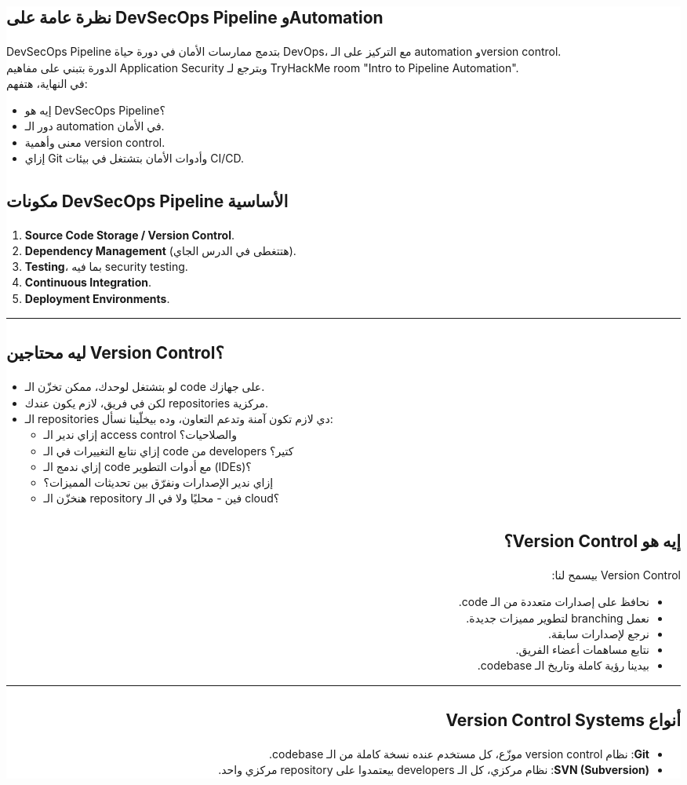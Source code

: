 ## نظرة عامة على DevSecOps Pipeline وAutomation

DevSecOps Pipeline بتدمج ممارسات الأمان في دورة حياة DevOps، مع التركيز على الـ automation وversion control.  
الدورة بتبني على مفاهيم Application Security وبترجع لـ TryHackMe room "Intro to Pipeline Automation".  
في النهاية، هتفهم:
- إيه هو DevSecOps Pipeline؟
- دور الـ automation في الأمان.
- معنى وأهمية version control.
- إزاي Git وأدوات الأمان بتشتغل في بيئات CI/CD.

## مكونات DevSecOps Pipeline الأساسية

1. **Source Code Storage / Version Control**.
2. **Dependency Management** (هتتغطى في الدرس الجاي).
3. **Testing**، بما فيه security testing.
4. **Continuous Integration**.
5. **Deployment Environments**.

---

## ليه محتاجين Version Control؟

- لو بتشتغل لوحدك، ممكن تخزّن الـ code على جهازك.
- لكن في فريق، لازم يكون عندك repositories مركزية.
- الـ repositories دي لازم تكون آمنة وتدعم التعاون، وده بيخلّينا نسأل:
  - إزاي ندير الـ access control والصلاحيات؟
  - إزاي نتابع التغييرات في الـ code من developers كتير؟
  - إزاي ندمج الـ code مع أدوات التطوير (IDEs)؟
  - إزاي ندير الإصدارات ونفرّق بين تحديثات المميزات؟
  - هنخزّن الـ repository فين - محليًا ولا في الـ cloud؟

</div>

<div dir="rtl">

## إيه هو Version Control؟

Version Control بيسمح لنا:
- نحافظ على إصدارات متعددة من الـ code.
- نعمل branching لتطوير مميزات جديدة.
- نرجع لإصدارات سابقة.
- نتابع مساهمات أعضاء الفريق.
- بيدينا رؤية كاملة وتاريخ الـ codebase.

---

## أنواع Version Control Systems

- **Git**: نظام version control موزّع، كل مستخدم عنده نسخة كاملة من الـ codebase.
- **SVN (Subversion)**: نظام مركزي، كل الـ developers بيعتمدوا على repository مركزي واحد.
